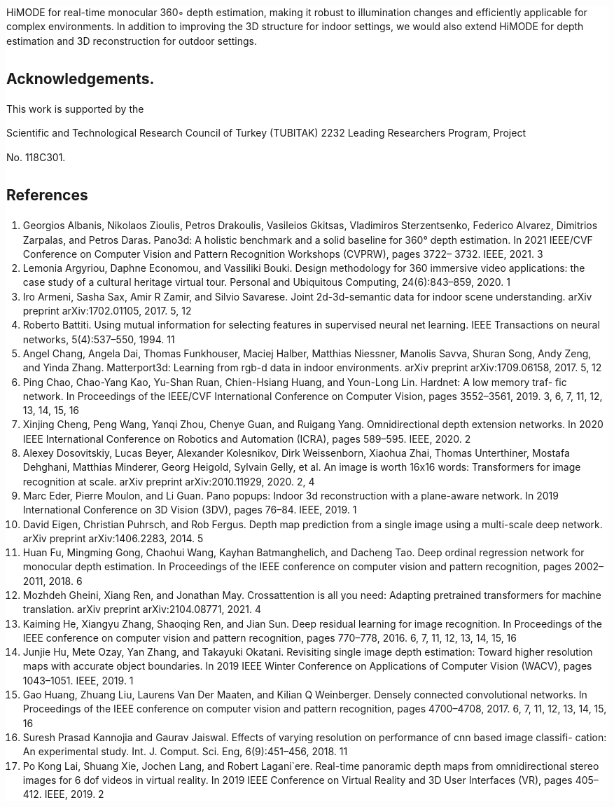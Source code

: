 HiMODE for real-time monocular 360◦ depth estimation, making it robust to illumination changes and efficiently applicable for complex environments. In addition to improving the 3D structure for indoor settings, we would also extend HiMODE for depth estimation and 3D reconstruction for outdoor settings.

## Acknowledgements. 
This work is supported by the

Scientific and Technological Research Council of Turkey (TUBITAK) 2232 Leading Researchers Program, Project

No. 118C301.

## References

1. Georgios Albanis, Nikolaos Zioulis, Petros Drakoulis, Vasileios Gkitsas, Vladimiros Sterzentsenko, Federico Alvarez, Dimitrios Zarpalas, and Petros Daras. Pano3d: A holistic benchmark and a solid baseline for 360° depth estimation. In 2021 IEEE/CVF Conference on Computer Vision and Pattern Recognition Workshops (CVPRW), pages 3722– 3732. IEEE, 2021. 3
2. Lemonia Argyriou, Daphne Economou, and Vassiliki Bouki. Design methodology for 360 immersive video applications: the case study of a cultural heritage virtual tour. Personal and Ubiquitous Computing, 24(6):843–859, 2020. 1
3. Iro Armeni, Sasha Sax, Amir R Zamir, and Silvio Savarese. Joint 2d-3d-semantic data for indoor scene understanding. arXiv preprint arXiv:1702.01105, 2017. 5, 12
4. Roberto Battiti. Using mutual information for selecting features in supervised neural net learning. IEEE Transactions on neural networks, 5(4):537–550, 1994. 11
5. Angel Chang, Angela Dai, Thomas Funkhouser, Maciej Halber, Matthias Niessner, Manolis Savva, Shuran Song, Andy Zeng, and Yinda Zhang. Matterport3d: Learning from rgb-d data in indoor environments. arXiv preprint arXiv:1709.06158, 2017. 5, 12
6. Ping Chao, Chao-Yang Kao, Yu-Shan Ruan, Chien-Hsiang Huang, and Youn-Long Lin. Hardnet: A low memory traf- fic network. In Proceedings of the IEEE/CVF International Conference on Computer Vision, pages 3552–3561, 2019. 3, 6, 7, 11, 12, 13, 14, 15, 16
7. Xinjing Cheng, Peng Wang, Yanqi Zhou, Chenye Guan, and Ruigang Yang. Omnidirectional depth extension networks. In 2020 IEEE International Conference on Robotics and Automation (ICRA), pages 589–595. IEEE, 2020. 2
8. Alexey Dosovitskiy, Lucas Beyer, Alexander Kolesnikov, Dirk Weissenborn, Xiaohua Zhai, Thomas Unterthiner, Mostafa Dehghani, Matthias Minderer, Georg Heigold, Sylvain Gelly, et al. An image is worth 16x16 words: Transformers for image recognition at scale. arXiv preprint arXiv:2010.11929, 2020. 2, 4
9. Marc Eder, Pierre Moulon, and Li Guan. Pano popups: Indoor 3d reconstruction with a plane-aware network. In 2019 International Conference on 3D Vision (3DV), pages 76–84. IEEE, 2019. 1
10. David Eigen, Christian Puhrsch, and Rob Fergus. Depth map prediction from a single image using a multi-scale deep network. arXiv preprint arXiv:1406.2283, 2014. 5
11. Huan Fu, Mingming Gong, Chaohui Wang, Kayhan Batmanghelich, and Dacheng Tao. Deep ordinal regression network for monocular depth estimation. In Proceedings of the IEEE conference on computer vision and pattern recognition, pages 2002–2011, 2018. 6
12. Mozhdeh Gheini, Xiang Ren, and Jonathan May. Crossattention is all you need: Adapting pretrained transformers for machine translation. arXiv preprint arXiv:2104.08771, 2021. 4
13. Kaiming He, Xiangyu Zhang, Shaoqing Ren, and Jian Sun. Deep residual learning for image recognition. In Proceedings of the IEEE conference on computer vision and pattern recognition, pages 770–778, 2016. 6, 7, 11, 12, 13, 14, 15, 16
14. Junjie Hu, Mete Ozay, Yan Zhang, and Takayuki Okatani. Revisiting single image depth estimation: Toward higher resolution maps with accurate object boundaries. In 2019 IEEE Winter Conference on Applications of Computer Vision (WACV), pages 1043–1051. IEEE, 2019. 1
15. Gao Huang, Zhuang Liu, Laurens Van Der Maaten, and Kilian Q Weinberger. Densely connected convolutional networks. In Proceedings of the IEEE conference on computer vision and pattern recognition, pages 4700–4708, 2017. 6, 7, 11, 12, 13, 14, 15, 16
16. Suresh Prasad Kannojia and Gaurav Jaiswal. Effects of varying resolution on performance of cnn based image classifi- cation: An experimental study. Int. J. Comput. Sci. Eng, 6(9):451–456, 2018. 11
17. Po Kong Lai, Shuang Xie, Jochen Lang, and Robert Lagani`ere. Real-time panoramic depth maps from omnidirectional stereo images for 6 dof videos in virtual reality. In 2019 IEEE Conference on Virtual Reality and 3D User Interfaces (VR), pages 405–412. IEEE, 2019. 2